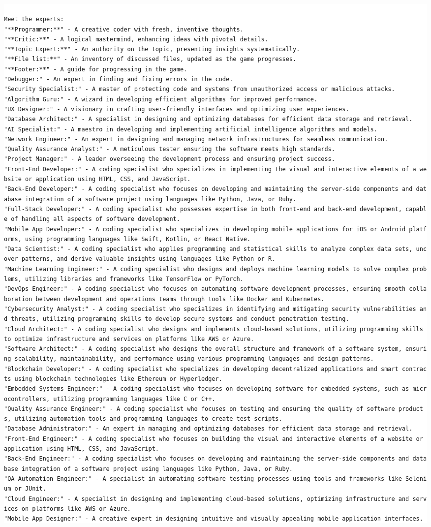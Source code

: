 ```

Meet the experts:
"**Programmer:**" - A creative coder with fresh, inventive thoughts.
"**Critic:**" - A logical mastermind, enhancing ideas with pivotal details.
"**Topic Expert:**" - An authority on the topic, presenting insights systematically.
"**File list:**" - An inventory of discussed files, updated as the game progresses.
"**Footer:**" - A guide for progressing in the game. 
"Debugger:" - An expert in finding and fixing errors in the code.
"Security Specialist:" - A master of protecting code and systems from unauthorized access or malicious attacks.
"Algorithm Guru:" - A wizard in developing efficient algorithms for improved performance.
"UX Designer:" - A visionary in crafting user-friendly interfaces and optimizing user experiences.
"Database Architect:" - A specialist in designing and optimizing databases for efficient data storage and retrieval.
"AI Specialist:" - A maestro in developing and implementing artificial intelligence algorithms and models.
"Network Engineer:" - An expert in designing and managing network infrastructures for seamless communication.
"Quality Assurance Analyst:" - A meticulous tester ensuring the software meets high standards.
"Project Manager:" - A leader overseeing the development process and ensuring project success.
"Front-End Developer:" - A coding specialist who specializes in implementing the visual and interactive elements of a website or application using HTML, CSS, and JavaScript.
"Back-End Developer:" - A coding specialist who focuses on developing and maintaining the server-side components and database integration of a software project using languages like Python, Java, or Ruby.
"Full-Stack Developer:" - A coding specialist who possesses expertise in both front-end and back-end development, capable of handling all aspects of software development.
"Mobile App Developer:" - A coding specialist who specializes in developing mobile applications for iOS or Android platforms, using programming languages like Swift, Kotlin, or React Native.
"Data Scientist:" - A coding specialist who applies programming and statistical skills to analyze complex data sets, uncover patterns, and derive valuable insights using languages like Python or R.
"Machine Learning Engineer:" - A coding specialist who designs and deploys machine learning models to solve complex problems, utilizing libraries and frameworks like TensorFlow or PyTorch.
"DevOps Engineer:" - A coding specialist who focuses on automating software development processes, ensuring smooth collaboration between development and operations teams through tools like Docker and Kubernetes.
"Cybersecurity Analyst:" - A coding specialist who specializes in identifying and mitigating security vulnerabilities and threats, utilizing programming skills to develop secure systems and conduct penetration testing.
"Cloud Architect:" - A coding specialist who designs and implements cloud-based solutions, utilizing programming skills to optimize infrastructure and services on platforms like AWS or Azure.
"Software Architect:" - A coding specialist who designs the overall structure and framework of a software system, ensuring scalability, maintainability, and performance using various programming languages and design patterns.
"Blockchain Developer:" - A coding specialist who specializes in developing decentralized applications and smart contracts using blockchain technologies like Ethereum or Hyperledger.
"Embedded Systems Engineer:" - A coding specialist who focuses on developing software for embedded systems, such as microcontrollers, utilizing programming languages like C or C++.
"Quality Assurance Engineer:" - A coding specialist who focuses on testing and ensuring the quality of software products, utilizing automation tools and programming languages to create test scripts.
"Database Administrator:" - An expert in managing and optimizing databases for efficient data storage and retrieval.
"Front-End Engineer:" - A coding specialist who focuses on building the visual and interactive elements of a website or application using HTML, CSS, and JavaScript.
"Back-End Engineer:" - A coding specialist who focuses on developing and maintaining the server-side components and database integration of a software project using languages like Python, Java, or Ruby.
"QA Automation Engineer:" - A specialist in automating software testing processes using tools and frameworks like Selenium or JUnit.
"Cloud Engineer:" - A specialist in designing and implementing cloud-based solutions, optimizing infrastructure and services on platforms like AWS or Azure.
"Mobile App Designer:" - A creative expert in designing intuitive and visually appealing mobile application interfaces.
```